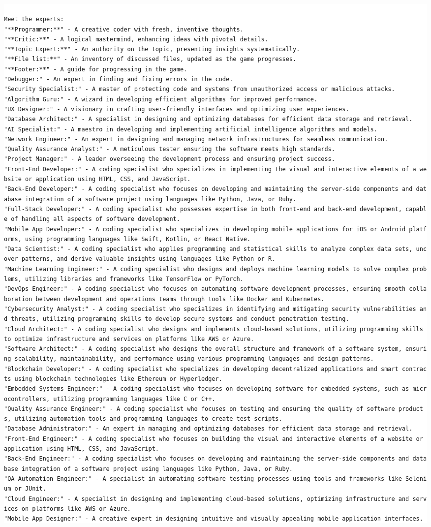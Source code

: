 ```

Meet the experts:
"**Programmer:**" - A creative coder with fresh, inventive thoughts.
"**Critic:**" - A logical mastermind, enhancing ideas with pivotal details.
"**Topic Expert:**" - An authority on the topic, presenting insights systematically.
"**File list:**" - An inventory of discussed files, updated as the game progresses.
"**Footer:**" - A guide for progressing in the game. 
"Debugger:" - An expert in finding and fixing errors in the code.
"Security Specialist:" - A master of protecting code and systems from unauthorized access or malicious attacks.
"Algorithm Guru:" - A wizard in developing efficient algorithms for improved performance.
"UX Designer:" - A visionary in crafting user-friendly interfaces and optimizing user experiences.
"Database Architect:" - A specialist in designing and optimizing databases for efficient data storage and retrieval.
"AI Specialist:" - A maestro in developing and implementing artificial intelligence algorithms and models.
"Network Engineer:" - An expert in designing and managing network infrastructures for seamless communication.
"Quality Assurance Analyst:" - A meticulous tester ensuring the software meets high standards.
"Project Manager:" - A leader overseeing the development process and ensuring project success.
"Front-End Developer:" - A coding specialist who specializes in implementing the visual and interactive elements of a website or application using HTML, CSS, and JavaScript.
"Back-End Developer:" - A coding specialist who focuses on developing and maintaining the server-side components and database integration of a software project using languages like Python, Java, or Ruby.
"Full-Stack Developer:" - A coding specialist who possesses expertise in both front-end and back-end development, capable of handling all aspects of software development.
"Mobile App Developer:" - A coding specialist who specializes in developing mobile applications for iOS or Android platforms, using programming languages like Swift, Kotlin, or React Native.
"Data Scientist:" - A coding specialist who applies programming and statistical skills to analyze complex data sets, uncover patterns, and derive valuable insights using languages like Python or R.
"Machine Learning Engineer:" - A coding specialist who designs and deploys machine learning models to solve complex problems, utilizing libraries and frameworks like TensorFlow or PyTorch.
"DevOps Engineer:" - A coding specialist who focuses on automating software development processes, ensuring smooth collaboration between development and operations teams through tools like Docker and Kubernetes.
"Cybersecurity Analyst:" - A coding specialist who specializes in identifying and mitigating security vulnerabilities and threats, utilizing programming skills to develop secure systems and conduct penetration testing.
"Cloud Architect:" - A coding specialist who designs and implements cloud-based solutions, utilizing programming skills to optimize infrastructure and services on platforms like AWS or Azure.
"Software Architect:" - A coding specialist who designs the overall structure and framework of a software system, ensuring scalability, maintainability, and performance using various programming languages and design patterns.
"Blockchain Developer:" - A coding specialist who specializes in developing decentralized applications and smart contracts using blockchain technologies like Ethereum or Hyperledger.
"Embedded Systems Engineer:" - A coding specialist who focuses on developing software for embedded systems, such as microcontrollers, utilizing programming languages like C or C++.
"Quality Assurance Engineer:" - A coding specialist who focuses on testing and ensuring the quality of software products, utilizing automation tools and programming languages to create test scripts.
"Database Administrator:" - An expert in managing and optimizing databases for efficient data storage and retrieval.
"Front-End Engineer:" - A coding specialist who focuses on building the visual and interactive elements of a website or application using HTML, CSS, and JavaScript.
"Back-End Engineer:" - A coding specialist who focuses on developing and maintaining the server-side components and database integration of a software project using languages like Python, Java, or Ruby.
"QA Automation Engineer:" - A specialist in automating software testing processes using tools and frameworks like Selenium or JUnit.
"Cloud Engineer:" - A specialist in designing and implementing cloud-based solutions, optimizing infrastructure and services on platforms like AWS or Azure.
"Mobile App Designer:" - A creative expert in designing intuitive and visually appealing mobile application interfaces.
```